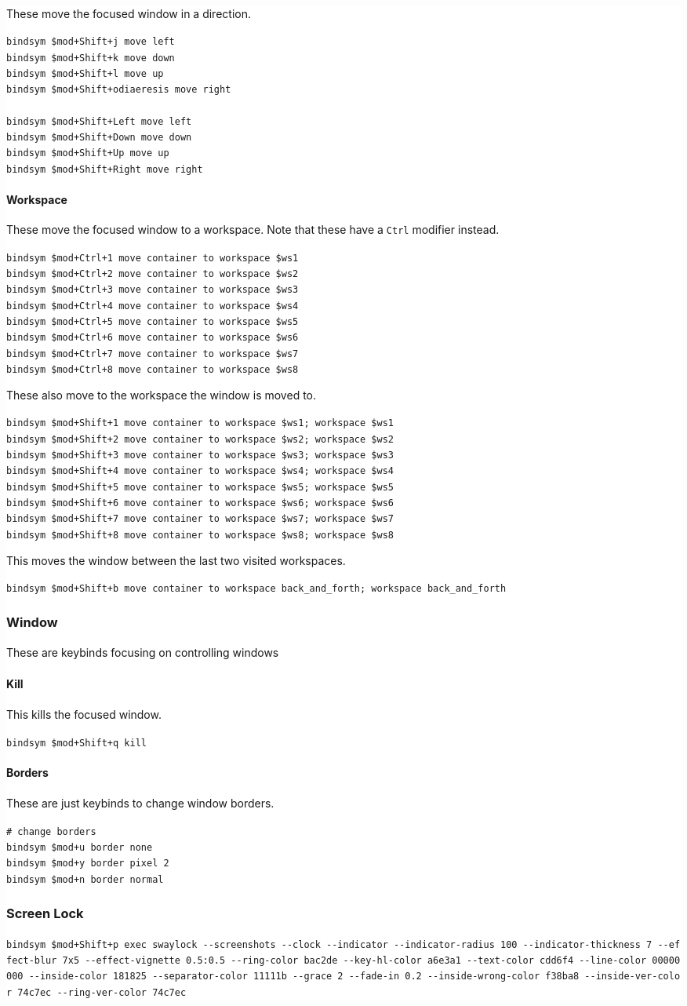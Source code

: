 These move the focused window in a direction.
```swayconfig config +=
bindsym $mod+Shift+j move left
bindsym $mod+Shift+k move down
bindsym $mod+Shift+l move up
bindsym $mod+Shift+odiaeresis move right

bindsym $mod+Shift+Left move left
bindsym $mod+Shift+Down move down
bindsym $mod+Shift+Up move up
bindsym $mod+Shift+Right move right
```
#### Workspace

These move the focused window to a workspace. Note that these have a `Ctrl` modifier instead.
```swayconfig config +=
bindsym $mod+Ctrl+1 move container to workspace $ws1
bindsym $mod+Ctrl+2 move container to workspace $ws2
bindsym $mod+Ctrl+3 move container to workspace $ws3
bindsym $mod+Ctrl+4 move container to workspace $ws4
bindsym $mod+Ctrl+5 move container to workspace $ws5
bindsym $mod+Ctrl+6 move container to workspace $ws6
bindsym $mod+Ctrl+7 move container to workspace $ws7
bindsym $mod+Ctrl+8 move container to workspace $ws8
```
These also move to the workspace the window is moved to.
```swayconfig config +=
bindsym $mod+Shift+1 move container to workspace $ws1; workspace $ws1
bindsym $mod+Shift+2 move container to workspace $ws2; workspace $ws2
bindsym $mod+Shift+3 move container to workspace $ws3; workspace $ws3
bindsym $mod+Shift+4 move container to workspace $ws4; workspace $ws4
bindsym $mod+Shift+5 move container to workspace $ws5; workspace $ws5
bindsym $mod+Shift+6 move container to workspace $ws6; workspace $ws6
bindsym $mod+Shift+7 move container to workspace $ws7; workspace $ws7
bindsym $mod+Shift+8 move container to workspace $ws8; workspace $ws8
```
This moves the window between the last two visited workspaces.
```swayconfig config +=
bindsym $mod+Shift+b move container to workspace back_and_forth; workspace back_and_forth
```
### Window 

These are keybinds focusing on controlling windows

#### Kill

This kills the focused window.
```swayconfig config +=
bindsym $mod+Shift+q kill
```
#### Borders

These are just keybinds to change window borders.
```swayconfig config +=
# change borders
bindsym $mod+u border none
bindsym $mod+y border pixel 2
bindsym $mod+n border normal
```
### Screen Lock
```swayconfig config +=
bindsym $mod+Shift+p exec swaylock --screenshots --clock --indicator --indicator-radius 100 --indicator-thickness 7 --effect-blur 7x5 --effect-vignette 0.5:0.5 --ring-color bac2de --key-hl-color a6e3a1 --text-color cdd6f4 --line-color 00000000 --inside-color 181825 --separator-color 11111b --grace 2 --fade-in 0.2 --inside-wrong-color f38ba8 --inside-ver-color 74c7ec --ring-ver-color 74c7ec
```